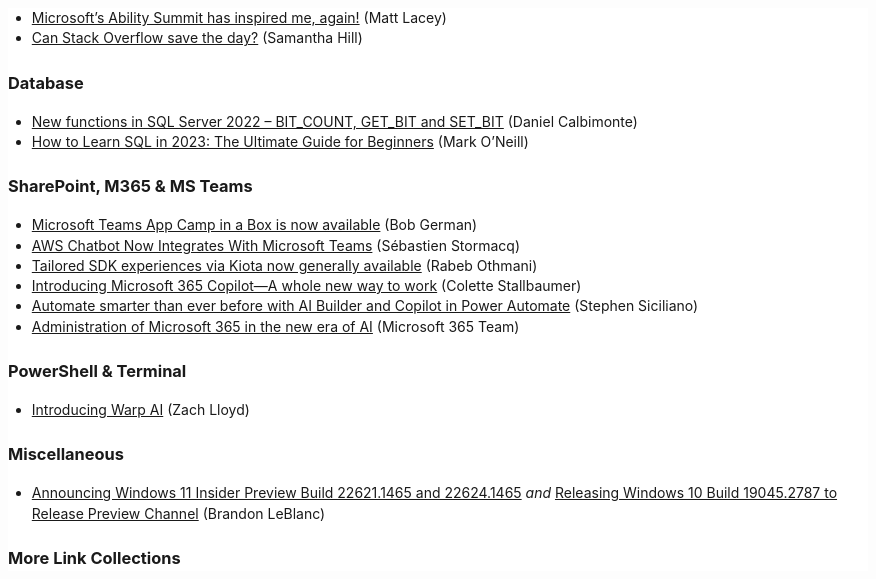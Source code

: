   * <a href="https://www.mrlacey.com/2023/03/microsofts-ability-summit-has-inspired.html" target="_blank" rel="noopener">Microsoft&#8217;s Ability Summit has inspired me, again!</a> (Matt Lacey)
  * <a href="https://stackoverflow.blog/2023/03/16/can-stack-overflow-save-the-day/" target="_blank" rel="noopener">Can Stack Overflow save the day?</a> (Samantha Hill)



### <a name="sql"></a>Database

  * <a href="https://www.mssqltips.com/sqlservertip/7556/sql-server-2022-functions-bit-count-get-bit-set-bit/" target="_blank" rel="noopener">New functions in SQL Server 2022 &#8211; BIT_COUNT, GET_BIT and SET_BIT</a> (Daniel Calbimonte)
  * <a href="https://www.sitepoint.com/how-to-learn-sql/?utm_source=rss" target="_blank" rel="noopener">How to Learn SQL in 2023: The Ultimate Guide for Beginners</a> (Mark O&#8217;Neill)



### <a name="sp"></a>SharePoint, M365 & MS Teams

  * <a href="https://devblogs.microsoft.com/microsoft365dev/microsoft-teams-app-camp-in-a-box-is-now-available/" target="_blank" rel="noopener">Microsoft Teams App Camp in a Box is now available</a> (Bob German)
  * <a href="https://aws.amazon.com/blogs/aws/aws-chatbot-now-integrates-with-microsoft-teams/" target="_blank" rel="noopener">AWS Chatbot Now Integrates With Microsoft Teams</a> (Sébastien Stormacq)
  * <a href="https://devblogs.microsoft.com/microsoft365dev/tailored-sdk-experiences-via-kiota-now-generally-available/" target="_blank" rel="noopener">Tailored SDK experiences via Kiota now generally available</a> (Rabeb Othmani)
  * <a href="https://www.microsoft.com/en-us/microsoft-365/blog/2023/03/16/introducing-microsoft-365-copilot-a-whole-new-way-to-work/" target="_blank" rel="noopener">Introducing Microsoft 365 Copilot—A whole new way to work</a> (Colette Stallbaumer)
  * <a href="https://powerautomate.microsoft.com/en-us/blog/automate-smarter-than-ever-before-with-ai-builder-and-copilot-in-power-automate/" target="_blank" rel="noopener">Automate smarter than ever before with AI Builder and Copilot in Power Automate</a> (Stephen Siciliano)
  * <a href="https://techcommunity.microsoft.com/t5/microsoft-365-blog/administration-of-microsoft-365-in-the-new-era-of-ai/ba-p/3767079" target="_blank" rel="noopener">Administration of Microsoft 365 in the new era of AI</a> (Microsoft 365 Team)



### <a name="ps"></a>PowerShell & Terminal

  * <a href="https://www.warp.dev/blog/introducing-warp-ai" target="_blank" rel="noopener">Introducing Warp AI</a> (Zach Lloyd)



### <a name="misc"></a>Miscellaneous

  * <a href="https://blogs.windows.com/windows-insider/2023/03/16/announcing-windows-11-insider-preview-build-22621-1465-and-22624-1465/" target="_blank" rel="noopener">Announcing Windows 11 Insider Preview Build 22621.1465 and 22624.1465</a> _and_ <a href="https://blogs.windows.com/windows-insider/2023/03/16/releasing-windows-10-build-19045-2787-to-release-preview-channel/" target="_blank" rel="noopener">Releasing Windows 10 Build 19045.2787 to Release Preview Channel</a> (Brandon LeBlanc)



### <a name="links"></a>More Link Collections
